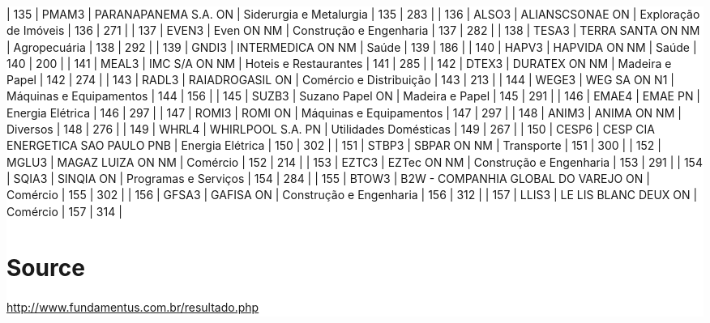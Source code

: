 | 135 | PMAM3  | PARANAPANEMA S.A. ON                          | Siderurgia e Metalurgia            | 135      | 283 |
| 136 | ALSO3  | ALIANSCSONAE ON                               | Exploração de Imóveis              | 136      | 271 |
| 137 | EVEN3  | Even ON NM                                    | Construção e Engenharia            | 137      | 282 |
| 138 | TESA3  | TERRA SANTA ON NM                             | Agropecuária                       | 138      | 292 |
| 139 | GNDI3  | INTERMEDICA ON NM                             | Saúde                              | 139      | 186 |
| 140 | HAPV3  | HAPVIDA ON NM                                 | Saúde                              | 140      | 200 |
| 141 | MEAL3  | IMC S/A ON NM                                 | Hoteis e Restaurantes              | 141      | 285 |
| 142 | DTEX3  | DURATEX ON NM                                 | Madeira e Papel                    | 142      | 274 |
| 143 | RADL3  | RAIADROGASIL ON                               | Comércio e Distribuição            | 143      | 213 |
| 144 | WEGE3  | WEG SA ON N1                                  | Máquinas e Equipamentos            | 144      | 156 |
| 145 | SUZB3  | Suzano Papel ON                               | Madeira e Papel                    | 145      | 291 |
| 146 | EMAE4  | EMAE PN                                       | Energia Elétrica                   | 146      | 297 |
| 147 | ROMI3  | ROMI ON                                       | Máquinas e Equipamentos            | 147      | 297 |
| 148 | ANIM3  | ANIMA ON NM                                   | Diversos                           | 148      | 276 |
| 149 | WHRL4  | WHIRLPOOL S.A. PN                             | Utilidades Domésticas              | 149      | 267 |
| 150 | CESP6  | CESP CIA ENERGETICA SAO PAULO PNB             | Energia Elétrica                   | 150      | 302 |
| 151 | STBP3  | SBPAR ON NM                                   | Transporte                         | 151      | 300 |
| 152 | MGLU3  | MAGAZ LUIZA ON NM                             | Comércio                           | 152      | 214 |
| 153 | EZTC3  | EZTec ON NM                                   | Construção e Engenharia            | 153      | 291 |
| 154 | SQIA3  | SINQIA ON                                     | Programas e Serviços               | 154      | 284 |
| 155 | BTOW3  | B2W - COMPANHIA GLOBAL DO VAREJO ON           | Comércio                           | 155      | 302 |
| 156 | GFSA3  | GAFISA ON                                     | Construção e Engenharia            | 156      | 312 |
| 157 | LLIS3  | LE LIS BLANC DEUX ON                          | Comércio                           | 157      | 314 |

# Source 
http://www.fundamentus.com.br/resultado.php
